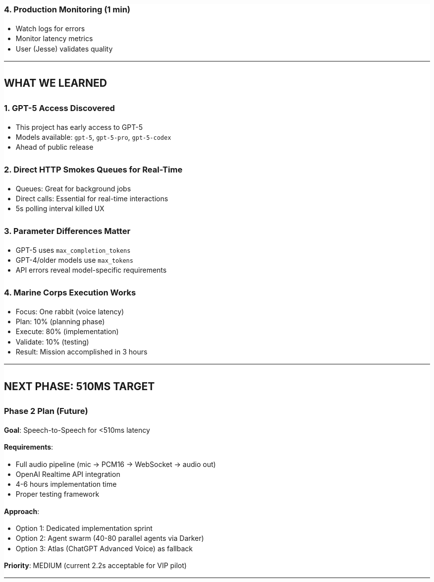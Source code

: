 ### 4. Production Monitoring (1 min)
- Watch logs for errors
- Monitor latency metrics
- User (Jesse) validates quality

---

## WHAT WE LEARNED

### 1. GPT-5 Access Discovered
- This project has early access to GPT-5
- Models available: `gpt-5`, `gpt-5-pro`, `gpt-5-codex`
- Ahead of public release

### 2. Direct HTTP Smokes Queues for Real-Time
- Queues: Great for background jobs
- Direct calls: Essential for real-time interactions
- 5s polling interval killed UX

### 3. Parameter Differences Matter
- GPT-5 uses `max_completion_tokens`
- GPT-4/older models use `max_tokens`
- API errors reveal model-specific requirements

### 4. Marine Corps Execution Works
- Focus: One rabbit (voice latency)
- Plan: 10% (planning phase)
- Execute: 80% (implementation)
- Validate: 10% (testing)
- Result: Mission accomplished in 3 hours

---

## NEXT PHASE: 510MS TARGET

### Phase 2 Plan (Future)
**Goal**: Speech-to-Speech for <510ms latency

**Requirements**:
- Full audio pipeline (mic → PCM16 → WebSocket → audio out)
- OpenAI Realtime API integration
- 4-6 hours implementation time
- Proper testing framework

**Approach**:
- Option 1: Dedicated implementation sprint
- Option 2: Agent swarm (40-80 parallel agents via Darker)
- Option 3: Atlas (ChatGPT Advanced Voice) as fallback

**Priority**: MEDIUM (current 2.2s acceptable for VIP pilot)

---